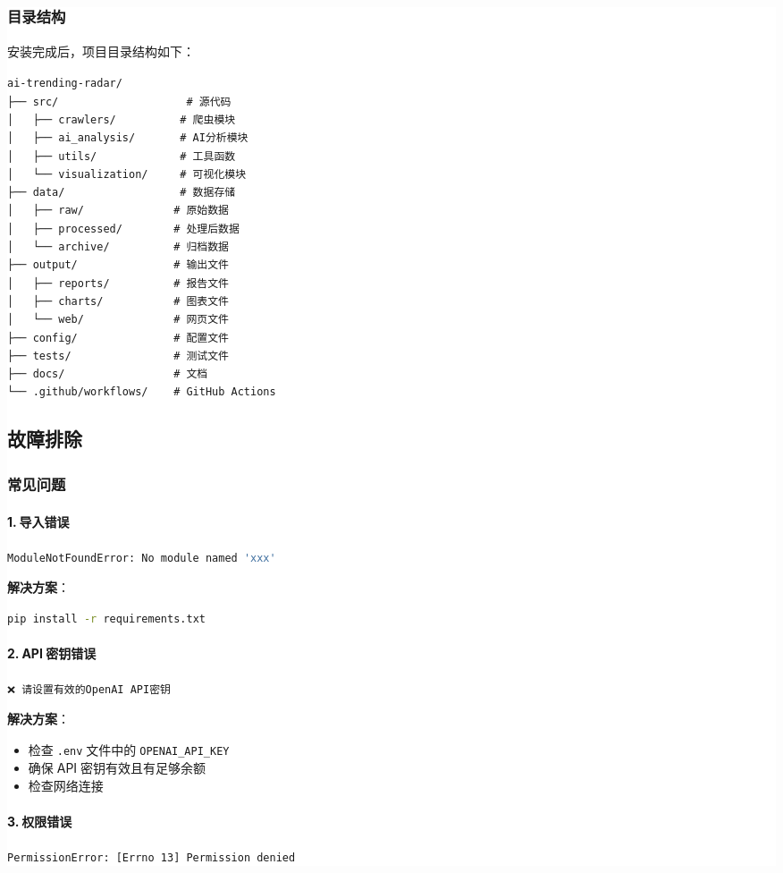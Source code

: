 ### 目录结构

安装完成后，项目目录结构如下：

```
ai-trending-radar/
├── src/                    # 源代码
│   ├── crawlers/          # 爬虫模块
│   ├── ai_analysis/       # AI分析模块
│   ├── utils/             # 工具函数
│   └── visualization/     # 可视化模块
├── data/                  # 数据存储
│   ├── raw/              # 原始数据
│   ├── processed/        # 处理后数据
│   └── archive/          # 归档数据
├── output/               # 输出文件
│   ├── reports/          # 报告文件
│   ├── charts/           # 图表文件
│   └── web/              # 网页文件
├── config/               # 配置文件
├── tests/                # 测试文件
├── docs/                 # 文档
└── .github/workflows/    # GitHub Actions
```

## 故障排除

### 常见问题

#### 1. 导入错误

```bash
ModuleNotFoundError: No module named 'xxx'
```

**解决方案**：
```bash
pip install -r requirements.txt
```

#### 2. API 密钥错误

```bash
❌ 请设置有效的OpenAI API密钥
```

**解决方案**：
- 检查 `.env` 文件中的 `OPENAI_API_KEY`
- 确保 API 密钥有效且有足够余额
- 检查网络连接

#### 3. 权限错误

```bash
PermissionError: [Errno 13] Permission denied
```
